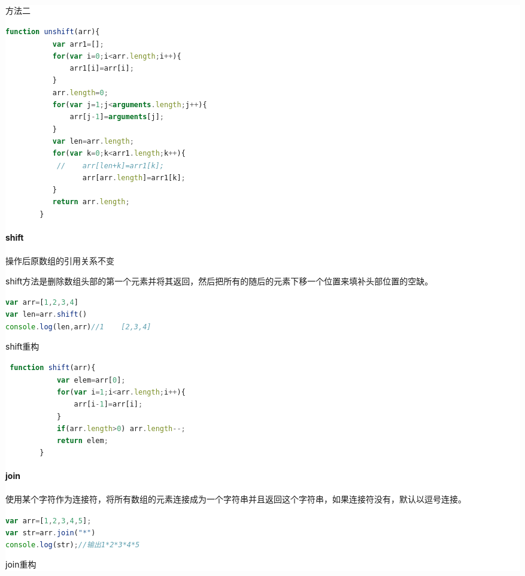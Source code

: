方法二

```js
function unshift(arr){
           var arr1=[];
           for(var i=0;i<arr.length;i++){
               arr1[i]=arr[i];
           }
           arr.length=0;
           for(var j=1;j<arguments.length;j++){
               arr[j-1]=arguments[j];
           }
           var len=arr.length;
           for(var k=0;k<arr1.length;k++){
            //    arr[len+k]=arr1[k];
                  arr[arr.length]=arr1[k];
           }
           return arr.length;
        }
```

#### shift                

 操作后原数组的引用关系不变

shift方法是删除数组头部的第一个元素并将其返回，然后把所有的随后的元素下移一个位置来填补头部位置的空缺。

```js
var arr=[1,2,3,4]
var len=arr.shift()
console.log(len,arr)//1    [2,3,4]
```

shift重构

```js
 function shift(arr){
            var elem=arr[0];
            for(var i=1;i<arr.length;i++){
                arr[i-1]=arr[i];
            }
            if(arr.length>0) arr.length--;
            return elem;
        }
```

#### join

使用某个字符作为连接符，将所有数组的元素连接成为一个字符串并且返回这个字符串，如果连接符没有，默认以逗号连接。

```js
var arr=[1,2,3,4,5];
var str=arr.join("*")
console.log(str);//输出1*2*3*4*5
```

join重构
